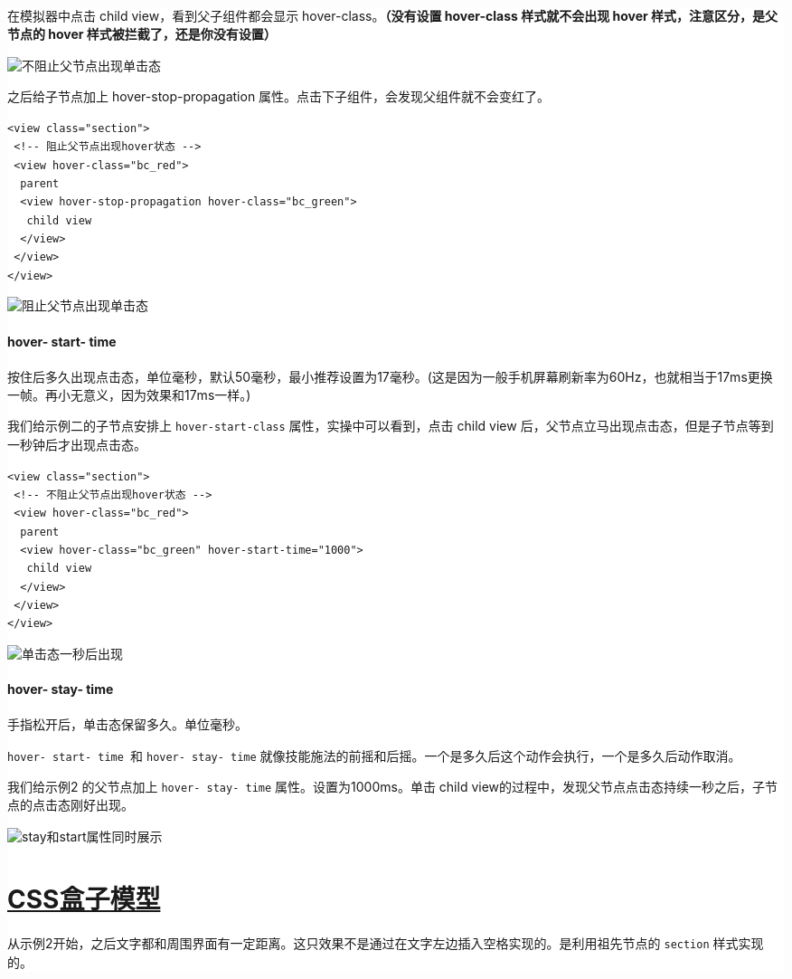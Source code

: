 在模拟器中点击 child view，看到父子组件都会显示 hover-class。**（没有设置 hover-class 样式就不会出现 hover 样式，注意区分，是父节点的 hover 样式被拦截了，还是你没有设置）**

![不阻止父节点出现单击态](https://gitee.com/findingjack/write-picture/raw/master/20210425232001.gif)

之后给子节点加上 hover-stop-propagation 属性。点击下子组件，会发现父组件就不会变红了。

```
<view class="section">
 <!-- 阻止父节点出现hover状态 -->
 <view hover-class="bc_red">
  parent
  <view hover-stop-propagation hover-class="bc_green">
   child view
  </view>
 </view>
</view>
```

![阻止父节点出现单击态](https://gitee.com/findingjack/write-picture/raw/master/20210425232229.gif)

#### hover- start- time

按住后多久出现点击态，单位毫秒，默认50毫秒，最小推荐设置为17毫秒。(这是因为一般手机屏幕刷新率为60Hz，也就相当于17ms更换一帧。再小无意义，因为效果和17ms一样。)

我们给示例二的子节点安排上 `hover-start-class` 属性，实操中可以看到，点击 child view 后，父节点立马出现点击态，但是子节点等到一秒钟后才出现点击态。

```
<view class="section">
 <!-- 不阻止父节点出现hover状态 -->
 <view hover-class="bc_red">
  parent
  <view hover-class="bc_green" hover-start-time="1000">
   child view
  </view>
 </view>
</view>
```

![单击态一秒后出现](https://gitee.com/findingjack/write-picture/raw/master/20210425232405.gif)

#### hover- stay- time

手指松开后，单击态保留多久。单位毫秒。

`hover- start- time `和 `hover- stay- time` 就像技能施法的前摇和后摇。一个是多久后这个动作会执行，一个是多久后动作取消。

我们给示例2 的父节点加上 `hover- stay- time` 属性。设置为1000ms。单击 child view的过程中，发现父节点点击态持续一秒之后，子节点的点击态刚好出现。

![stay和start属性同时展示](https://gitee.com/findingjack/write-picture/raw/master/20210425232419.gif)

# [CSS盒子模型](https://www.runoob.com/css/css-boxmodel.html)

从示例2开始，之后文字都和周围界面有一定距离。这只效果不是通过在文字左边插入空格实现的。是利用祖先节点的 `section` 样式实现的。
